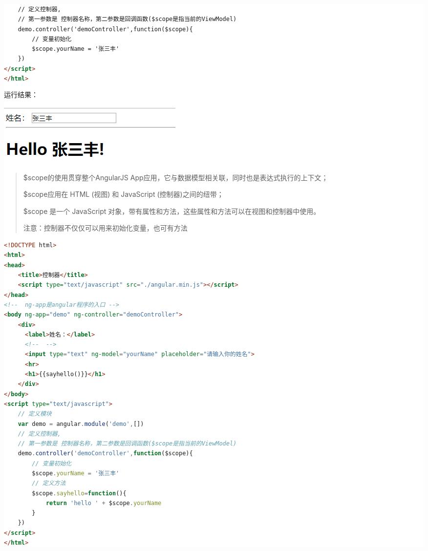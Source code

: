 ```html
	// 定义控制器,
	// 第一参数是 控制器名称，第二参数是回调函数($scope是指当前的ViewModel)
	demo.controller('demoController',function($scope){
		// 变量初始化
		$scope.yourName = '张三丰'
	})
</script>
</html>
```

运行结果：

![1555299195533](assets/1555299195533.png)

> $scope的使用贯穿整个AngularJS App应用，它与数据模型相关联，同时也是表达式执行的上下文；
>
> $scope应用在 HTML (视图) 和 JavaScript (控制器)之间的纽带；
>
> $scope 是一个 JavaScript 对象，带有属性和方法，这些属性和方法可以在视图和控制器中使用。
>
> 
>
> 注意：控制器不仅仅可以用来初始化变量，也可有方法

```html
<!DOCTYPE html>
<html>
<head>
	<title>控制器</title>
	<script type="text/javascript" src="./angular.min.js"></script>
</head>
<!--  ng-app是angular程序的入口 -->
<body ng-app="demo" ng-controller="demoController">
	<div>
	  <label>姓名：</label>
	  <!--  -->
	  <input type="text" ng-model="yourName" placeholder="请输入你的姓名">
	  <hr>
	  <h1>{{sayhello()}}</h1>
	</div>
</body>
<script type="text/javascript">
	// 定义模块
	var demo = angular.module('demo',[])
	// 定义控制器,
	// 第一参数是 控制器名称，第二参数是回调函数($scope是指当前的ViewModel)
	demo.controller('demoController',function($scope){
		// 变量初始化
		$scope.yourName = '张三丰'
		// 定义方法
		$scope.sayhello=function(){
			return 'hello ' + $scope.yourName 
		}
	})
</script>
</html>
```
